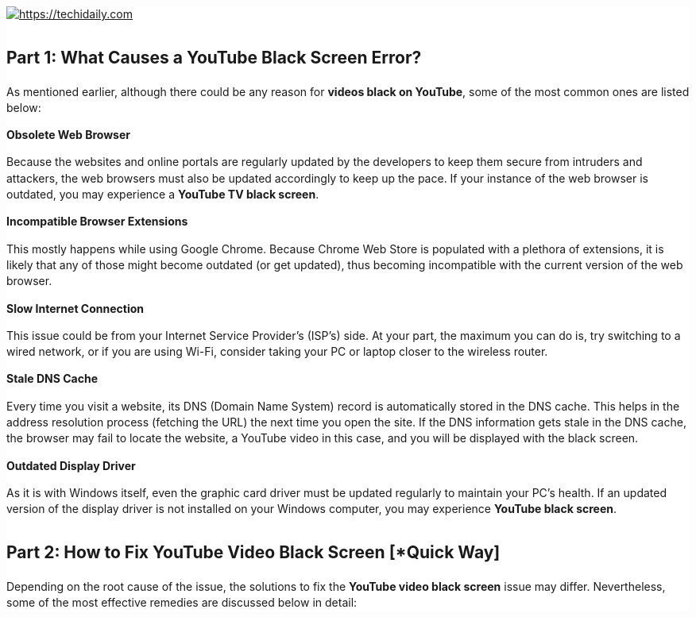 





<a href="https://aligracehair.sjv.io/c/5597632/2135358/19272" target="_top" id="2135358">
  <img src="//a.impactradius-go.com/display-ad/19272-2135358" border="0" alt="https://techidaily.com" width="336" height="90"/>
</a>
<img height="0" width="0" src="https://aligracehair.sjv.io/i/5597632/2135358/19272" style="position:absolute;visibility:hidden;" border="0" />





## Part 1: What Causes a YouTube Black Screen Error?

As mentioned earlier, although there could be any reason for **videos black on YouTube**, some of the most common ones are listed below:

**Obsolete Web Browser**

Because the websites and online portals are regularly updated by the developers to keep them secure from intruders and attackers, the web browsers must also be updated accordingly to keep up the pace. If your instance of the web browser is outdated, you may experience a **YouTube TV black screen**.

**Incompatible Browser Extensions**

This mostly happens while using Google Chrome. Because Chrome Web Store is populated with a plethora of extensions, it is likely that any of those might become outdated (or get updated), thus becoming incompatible with the current version of the web browser.

**Slow Internet Connection**

This issue could be from your Internet Service Provider’s (ISP’s) side. At your part, the maximum you can do is, try switching to a wired network, or if you are using Wi-Fi, consider taking your PC or laptop closer to the wireless router.

**Stale DNS Cache**

Every time you visit a website, its DNS (Domain Name System) record is automatically stored in the DNS cache. This helps in the address resolution process (fetching the URL) the next time you open the site. If the DNS information gets stale in the DNS cache, the browser may fail to locate the website, a YouTube video in this case, and you will be displayed with the black screen.

**Outdated Display Driver**

As it is with Windows itself, even the graphic card driver must be updated regularly to maintain your PC’s health. If an updated version of the display driver is not installed on your Windows computer, you may experience **YouTube black screen**.

## Part 2: How to Fix YouTube Video Black Screen \[\*Quick Way\]

Depending on the root cause of the issue, the solutions to fix the **YouTube video black screen** issue may differ. Nevertheless, some of the most effective remedies are discussed below in detail:



